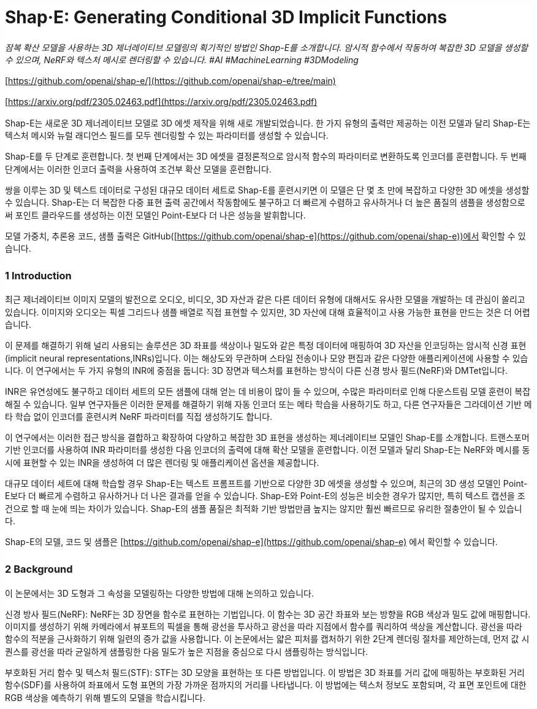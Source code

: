# Shap·E: Generating Conditional 3D Implicit Functions

*잠복 확산 모델을 사용하는 3D 제너레이티브 모델링의 획기적인 방법인 Shap-E를 소개합니다. 암시적 함수에서 작동하여 복잡한 3D 모델을 생성할 수 있으며, NeRF와 텍스처 메시로 렌더링할 수 있습니다. #AI #MachineLearning #3DModeling*

[https://github.com/openai/shap-e/](https://github.com/openai/shap-e/tree/main)

[https://arxiv.org/pdf/2305.02463.pdf](https://arxiv.org/pdf/2305.02463.pdf)

Shap-E는 새로운 3D 제너레이티브 모델로 3D 에셋 제작을 위해 새로 개발되었습니다. 한 가지 유형의 출력만 제공하는 이전 모델과 달리 Shap-E는 텍스처 메시와 뉴럴 래디언스 필드를 모두 렌더링할 수 있는 파라미터를 생성할 수 있습니다.

Shap-E를 두 단계로 훈련합니다. 첫 번째 단계에서는 3D 에셋을 결정론적으로 암시적 함수의 파라미터로 변환하도록 인코더를 훈련합니다. 두 번째 단계에서는 이러한 인코더 출력을 사용하여 조건부 확산 모델을 훈련합니다.

쌍을 이루는 3D 및 텍스트 데이터로 구성된 대규모 데이터 세트로 Shap-E를 훈련시키면 이 모델은 단 몇 초 만에 복잡하고 다양한 3D 에셋을 생성할 수 있습니다. Shap-E는 더 복잡한 다중 표현 출력 공간에서 작동함에도 불구하고 더 빠르게 수렴하고 유사하거나 더 높은 품질의 샘플을 생성함으로써 포인트 클라우드를 생성하는 이전 모델인 Point-E보다 더 나은 성능을 발휘합니다.

모델 가중치, 추론용 코드, 샘플 출력은 GitHub([https://github.com/openai/shap-e](https://github.com/openai/shap-e))에서 확인할 수 있습니다.

### 1 Introduction

최근 제너레이티브 이미지 모델의 발전으로 오디오, 비디오, 3D 자산과 같은 다른 데이터 유형에 대해서도 유사한 모델을 개발하는 데 관심이 쏠리고 있습니다. 이미지와 오디오는 픽셀 그리드나 샘플 배열로 직접 표현할 수 있지만, 3D 자산에 대해 효율적이고 사용 가능한 표현을 만드는 것은 더 어렵습니다.

이 문제를 해결하기 위해 널리 사용되는 솔루션은 3D 좌표를 색상이나 밀도와 같은 특정 데이터에 매핑하여 3D 자산을 인코딩하는 암시적 신경 표현(implicit neural representations,INRs)입니다. 이는 해상도와 무관하며 스타일 전송이나 모양 편집과 같은 다양한 애플리케이션에 사용할 수 있습니다. 이 연구에서는 두 가지 유형의 INR에 중점을 둡니다: 3D 장면과 텍스처를 표현하는 방식이 다른 신경 방사 필드(NeRF)와 DMTet입니다.

INR은 유연성에도 불구하고 데이터 세트의 모든 샘플에 대해 얻는 데 비용이 많이 들 수 있으며, 수많은 파라미터로 인해 다운스트림 모델 훈련이 복잡해질 수 있습니다. 일부 연구자들은 이러한 문제를 해결하기 위해 자동 인코더 또는 메타 학습을 사용하기도 하고, 다른 연구자들은 그라데이션 기반 메타 학습 없이 인코더를 훈련시켜 NeRF 파라미터를 직접 생성하기도 합니다.

이 연구에서는 이러한 접근 방식을 결합하고 확장하여 다양하고 복잡한 3D 표현을 생성하는 제너레이티브 모델인 Shap-E를 소개합니다. 트랜스포머 기반 인코더를 사용하여 INR 파라미터를 생성한 다음 인코더의 출력에 대해 확산 모델을 훈련합니다. 이전 모델과 달리 Shap-E는 NeRF와 메시를 동시에 표현할 수 있는 INR을 생성하여 더 많은 렌더링 및 애플리케이션 옵션을 제공합니다.

대규모 데이터 세트에 대해 학습할 경우 Shap-E는 텍스트 프롬프트를 기반으로 다양한 3D 에셋을 생성할 수 있으며, 최근의 3D 생성 모델인 Point-E보다 더 빠르게 수렴하고 유사하거나 더 나은 결과를 얻을 수 있습니다. Shap-E와 Point-E의 성능은 비슷한 경우가 많지만, 특히 텍스트 캡션을 조건으로 할 때 눈에 띄는 차이가 있습니다. Shap-E의 샘플 품질은 최적화 기반 방법만큼 높지는 않지만 훨씬 빠르므로 유리한 절충안이 될 수 있습니다.

Shap-E의 모델, 코드 및 샘플은 [https://github.com/openai/shap-e](https://github.com/openai/shap-e) 에서 확인할 수 있습니다.

### 2 Background

이 논문에서는 3D 도형과 그 속성을 모델링하는 다양한 방법에 대해 논의하고 있습니다.

신경 방사 필드(NeRF): NeRF는 3D 장면을 함수로 표현하는 기법입니다. 이 함수는 3D 공간 좌표와 보는 방향을 RGB 색상과 밀도 값에 매핑합니다. 이미지를 생성하기 위해 카메라에서 뷰포트의 픽셀을 통해 광선을 투사하고 광선을 따라 지점에서 함수를 쿼리하여 색상을 계산합니다. 광선을 따라 함수의 적분을 근사화하기 위해 일련의 증가 값을 사용합니다. 이 논문에서는 얇은 피처를 캡처하기 위한 2단계 렌더링 절차를 제안하는데, 먼저 값 시퀀스를 광선을 따라 균일하게 샘플링한 다음 밀도가 높은 지점을 중심으로 다시 샘플링하는 방식입니다.

부호화된 거리 함수 및 텍스처 필드(STF): STF는 3D 모양을 표현하는 또 다른 방법입니다. 이 방법은 3D 좌표를 거리 값에 매핑하는 부호화된 거리 함수(SDF)를 사용하여 좌표에서 도형 표면의 가장 가까운 점까지의 거리를 나타냅니다. 이 방법에는 텍스처 정보도 포함되며, 각 표면 포인트에 대한 RGB 색상을 예측하기 위해 별도의 모델을 학습시킵니다.
